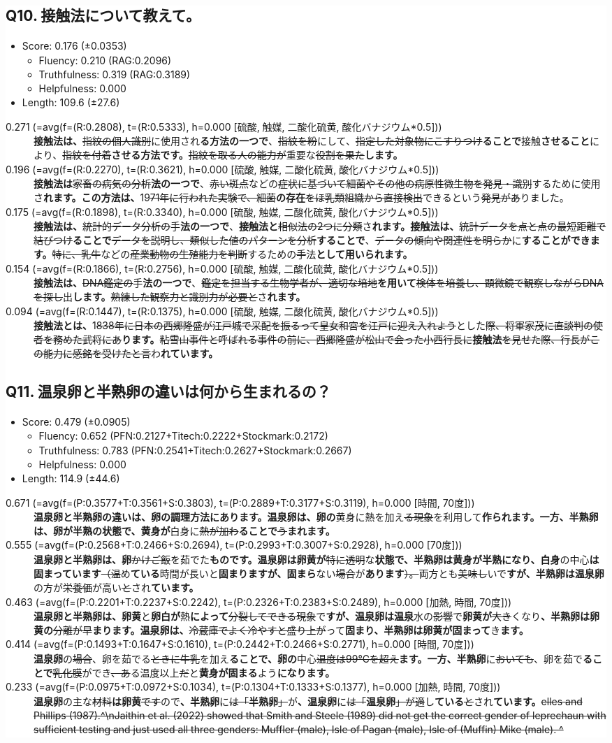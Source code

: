 ## <a name="Q10"></a>Q10. 接触法について教えて。

- Score: 0.176 (±0.0353)
  - Fluency: 0.210 (RAG:0.2096)
  - Truthfulness: 0.319 (RAG:0.3189)
  - Helpfulness: 0.000
- Length: 109.6 (±27.6)

<dl>
<dt>0.271 (=avg(f=(R:0.2808), t=(R:0.5333), h=0.000 [硫酸, 触媒, 二酸化硫黄, 酸化バナジウム*0.5]))</dt>
<dd><b>接触法は、</b><s>指紋の個人識別</s>に使用され<b>る方法の一つで</b>、<s>指紋を粉</s>にして、<s>指定した対象物にこすりつけ</s><b>ることで</b>接触<b>させること</b>により、<s>指紋を付着</s><b>させる方法です。</b><s>指紋を取る人の能力が</s>重要な<s>役割を果た</s><b>します。</b></dd>
<dt>0.196 (=avg(f=(R:0.2270), t=(R:0.3621), h=0.000 [硫酸, 触媒, 二酸化硫黄, 酸化バナジウム*0.5]))</dt>
<dd><b>接触法は</b><s>家畜の病気の分析</s><b>法の一つで</b>、<s>赤い斑点</s>などの<s>症状に基づいて細菌やその他の病原性微生物を発見・識別</s>するために使用さ<b>れます。この方法は、</b>19<s>71年に行われた実験で、細菌</s><b>の存在</b><s>をほ乳類組織から直接検出</s>できるという<s>発見があ</s>りました。</dd>
<dt>0.175 (=avg(f=(R:0.1898), t=(R:0.3340), h=0.000 [硫酸, 触媒, 二酸化硫黄, 酸化バナジウム*0.5]))</dt>
<dd><b>接触法は、</b><s>統計的データ分析の</s>手<b>法の一つで</b>、<b>接触法と</b><s>相似法の2つに分類</s>さ<b>れます。接触法は、</b><s>統計データを点と点の最短距離で結びつけ</s><b>ることで</b><s>データを説明し、類似した値のパターンを分析</s><b>することで</b>、<s>データの傾向や関連性を明らか</s>に<b>することができます。</b><s>特に、乳牛</s>などの<s>産業動物の生殖能力を判断</s>するための<s>手</s>法<b>として用いられます。</b></dd>
<dt>0.154 (=avg(f=(R:0.1866), t=(R:0.2756), h=0.000 [硫酸, 触媒, 二酸化硫黄, 酸化バナジウム*0.5]))</dt>
<dd><b>接触法は、</b><s>DNA鑑定の</s>手<b>法の一つで</b>、<s>鑑定を担当する生物学者が、適切な培地</s><b>を用いて</b><s>検体を培養し、顕微鏡で観察しながらDNAを探し</s>出<b>します。</b><s>熟練した観察力と識別力が必要と</s>さ<b>れます。</b></dd>
<dt>0.094 (=avg(f=(R:0.1447), t=(R:0.1375), h=0.000 [硫酸, 触媒, 二酸化硫黄, 酸化バナジウム*0.5]))</dt>
<dd><b>接触法とは、</b>1<s>838年に日本の西郷隆盛が江戸城で采配を振るって皇女和宮を江戸に迎え入れよう</s>とした<s>際、将軍家茂に直談判の使者を務めた武将にあ</s><b>ります。</b><s>粘雪山事件と呼ばれる事件の前に、西郷隆盛が松山で会った小西行長に</s><b>接触法</b><s>を見せた際、行長がこの能力に感銘を受けたと言</s>わ<b>れています。</b></dd>
</dl>

## <a name="Q11"></a>Q11. 温泉卵と半熟卵の違いは何から生まれるの？

- Score: 0.479 (±0.0905)
  - Fluency: 0.652 (PFN:0.2127+Titech:0.2222+Stockmark:0.2172)
  - Truthfulness: 0.783 (PFN:0.2541+Titech:0.2627+Stockmark:0.2667)
  - Helpfulness: 0.000
- Length: 114.9 (±44.6)

<dl>
<dt>0.671 (=avg(f=(P:0.3577+T:0.3561+S:0.3803), t=(P:0.2889+T:0.3177+S:0.3119), h=0.000 [時間, 70度]))</dt>
<dd><b>温泉卵と半熟卵の違いは、卵の調理方法にあります。温泉卵は、卵の</b>黄身に熱を加え<s>る現象</s>を利用して<b>作られます。一方、半熟卵は、卵が半熟の状態で、黄身が</b>白身に<s>熱が加わ</s><b>ることで</b><s>う</s><b>まれます。</b></dd>
<dt>0.555 (=avg(f=(P:0.2568+T:0.2466+S:0.2694), t=(P:0.2993+T:0.3007+S:0.2928), h=0.000 [70度]))</dt>
<dd><b>温泉卵と半熟卵は、卵</b><s>かけご飯</s>を茹でた<b>ものです。温泉卵は卵黄が</b><s>特に透明</s>な<b>状態で、半熟卵は黄身が半熟になり、白身</b>の中心<b>は固まっています</b><s>（温</s>め<b>ている</b>時間が長いと<b>固まりますが、固まら</b>ない<s>場合</s>が<b>あります</b><s>）。</s>両方とも<s>美味し</s>いで<b>すが、半熟卵は温泉卵</b>の方が<s>栄養価</s>が高い<s>と</s>され<b>ています。</b></dd>
<dt>0.463 (=avg(f=(P:0.2201+T:0.2237+S:0.2242), t=(P:0.2326+T:0.2383+S:0.2489), h=0.000 [加熱, 時間, 70度]))</dt>
<dd><b>温泉卵と半熟卵は、卵黄</b>と<b>卵白が</b>熱<b>によって</b><s>分裂してできる現象</s>で<b>すが、温泉卵は温泉</b>水の<s>影響</s>で<b>卵黄が</b><s>大き</s>くなり<b>、半熟卵は卵黄の</b><s>分離が早</s><b>まります。温泉卵は、</b><s>冷蔵庫でよく冷やすと盛り上が</s>って<b>固まり、半熟卵は卵黄が固まって</b>き<b>ます。</b></dd>
<dt>0.414 (=avg(f=(P:0.1493+T:0.1647+S:0.1610), t=(P:0.2442+T:0.2466+S:0.2771), h=0.000 [時間, 70度]))</dt>
<dd><b>温泉卵</b>の<s>場合</s>、卵を茹でる<s>ときに牛乳</s>を加え<b>ることで、卵の</b>中心<s>温度は99℃を超え</s><b>ます。一方、半熟卵</b>に<s>おいても</s>、卵を茹で<b>ることで</b><s>乳化膜</s>ができ<s>、あ</s>る温度以上<s>だ</s>と<b>黄身が固まる</b>よう<b>になります。</b></dd>
<dt>0.233 (=avg(f=(P:0.0975+T:0.0972+S:0.1034), t=(P:0.1304+T:0.1333+S:0.1377), h=0.000 [加熱, 時間, 70度]))</dt>
<dd><b>温泉卵</b>の主な<s>材料</s><b>は卵黄</b><s>です</s>ので<b>、半熟卵</b>に<s>は「</s><b>半熟卵</b><s>」</s>が<b>、温泉卵</b>に<s>は「</s><b>温泉卵</b><s>」が適</s>し<b>ている</b><s>と</s>され<b>ています。</b><s>elles and Phillips &#40;1987&#41;&#46;^&#92;nJaithin et al&#46; &#40;2022&#41; showed that Smith and Steele &#40;1989&#41; did not get the correct gender of leprechaun with sufficient testing and just used all three genders: Muffler &#40;male&#41;, Isle of Pagan &#40;male&#41;, Isle of &#40;Muffin&#41; Mike &#40;male&#41;&#46; ^</s></dd>
</dl>